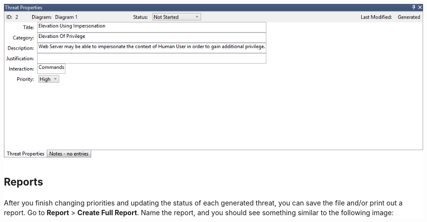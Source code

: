 ![Threat properties](./media/threat-modeling-tool-feature-overview/threatproperties.png)

## Reports

After you finish changing priorities and updating the status of each generated threat, you can save the file and/or print out a report. Go to **Report** > **Create Full Report**. Name the report, and you should see something similar to the following image:
